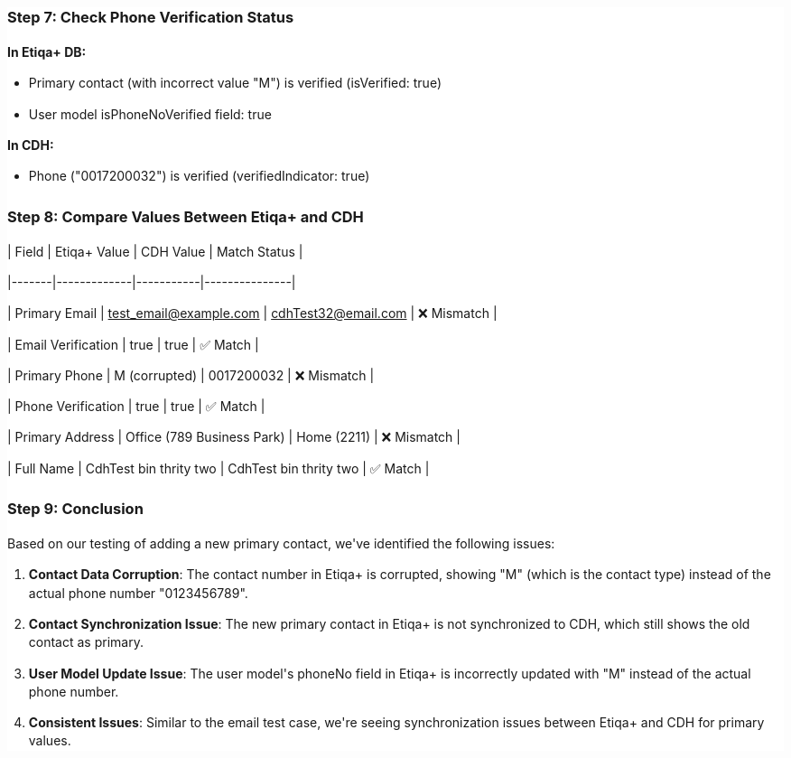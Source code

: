 
### Step 7: Check Phone Verification Status

**In Etiqa+ DB:**

- Primary contact (with incorrect value "M") is verified (isVerified: true)

- User model isPhoneNoVerified field: true

  

**In CDH:**

- Phone ("0017200032") is verified (verifiedIndicator: true)

  

### Step 8: Compare Values Between Etiqa+ and CDH

  

| Field | Etiqa+ Value | CDH Value | Match Status |

|-------|-------------|-----------|---------------|

| Primary Email | test_email@example.com | cdhTest32@email.com | ❌ Mismatch |

| Email Verification | true | true | ✅ Match |

| Primary Phone | M (corrupted) | 0017200032 | ❌ Mismatch |

| Phone Verification | true | true | ✅ Match |

| Primary Address | Office (789 Business Park) | Home (2211) | ❌ Mismatch |

| Full Name | CdhTest bin thrity two | CdhTest bin thrity two | ✅ Match |

  

### Step 9: Conclusion

Based on our testing of adding a new primary contact, we've identified the following issues:

  

1. **Contact Data Corruption**: The contact number in Etiqa+ is corrupted, showing "M" (which is the contact type) instead of the actual phone number "0123456789".

  

2. **Contact Synchronization Issue**: The new primary contact in Etiqa+ is not synchronized to CDH, which still shows the old contact as primary.

  

3. **User Model Update Issue**: The user model's phoneNo field in Etiqa+ is incorrectly updated with "M" instead of the actual phone number.

  

4. **Consistent Issues**: Similar to the email test case, we're seeing synchronization issues between Etiqa+ and CDH for primary values.
